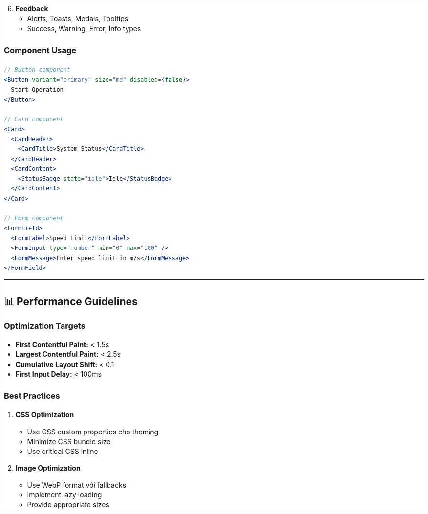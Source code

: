 6. **Feedback**
   - Alerts, Toasts, Modals, Tooltips
   - Success, Warning, Error, Info types

### **Component Usage**

```jsx
// Button component
<Button variant="primary" size="md" disabled={false}>
  Start Operation
</Button>

// Card component
<Card>
  <CardHeader>
    <CardTitle>System Status</CardTitle>
  </CardHeader>
  <CardContent>
    <StatusBadge state="idle">Idle</StatusBadge>
  </CardContent>
</Card>

// Form component
<FormField>
  <FormLabel>Speed Limit</FormLabel>
  <FormInput type="number" min="0" max="100" />
  <FormMessage>Enter speed limit in m/s</FormMessage>
</FormField>
```

---

## 📊 **Performance Guidelines**

### **Optimization Targets**

- **First Contentful Paint:** < 1.5s
- **Largest Contentful Paint:** < 2.5s
- **Cumulative Layout Shift:** < 0.1
- **First Input Delay:** < 100ms

### **Best Practices**

1. **CSS Optimization**
   - Use CSS custom properties cho theming
   - Minimize CSS bundle size
   - Use critical CSS inline

2. **Image Optimization**
   - Use WebP format với fallbacks
   - Implement lazy loading
   - Provide appropriate sizes
